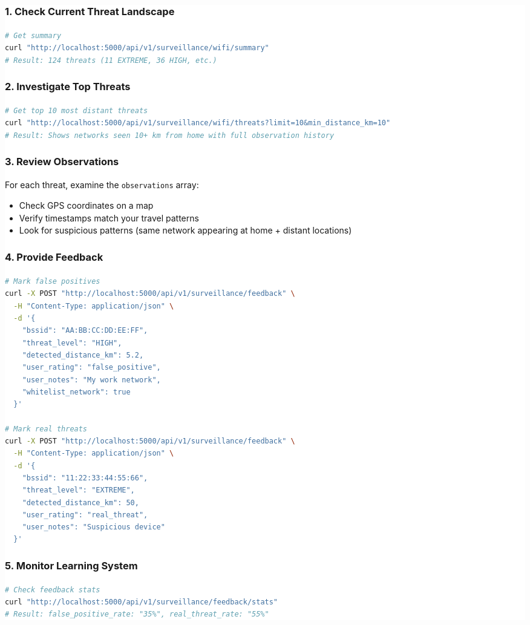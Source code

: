 ### 1. Check Current Threat Landscape
```bash
# Get summary
curl "http://localhost:5000/api/v1/surveillance/wifi/summary"
# Result: 124 threats (11 EXTREME, 36 HIGH, etc.)
```

### 2. Investigate Top Threats
```bash
# Get top 10 most distant threats
curl "http://localhost:5000/api/v1/surveillance/wifi/threats?limit=10&min_distance_km=10"
# Result: Shows networks seen 10+ km from home with full observation history
```

### 3. Review Observations
For each threat, examine the `observations` array:
- Check GPS coordinates on a map
- Verify timestamps match your travel patterns
- Look for suspicious patterns (same network appearing at home + distant locations)

### 4. Provide Feedback
```bash
# Mark false positives
curl -X POST "http://localhost:5000/api/v1/surveillance/feedback" \
  -H "Content-Type: application/json" \
  -d '{
    "bssid": "AA:BB:CC:DD:EE:FF",
    "threat_level": "HIGH",
    "detected_distance_km": 5.2,
    "user_rating": "false_positive",
    "user_notes": "My work network",
    "whitelist_network": true
  }'

# Mark real threats
curl -X POST "http://localhost:5000/api/v1/surveillance/feedback" \
  -H "Content-Type: application/json" \
  -d '{
    "bssid": "11:22:33:44:55:66",
    "threat_level": "EXTREME",
    "detected_distance_km": 50,
    "user_rating": "real_threat",
    "user_notes": "Suspicious device"
  }'
```

### 5. Monitor Learning System
```bash
# Check feedback stats
curl "http://localhost:5000/api/v1/surveillance/feedback/stats"
# Result: false_positive_rate: "35%", real_threat_rate: "55%"
```
